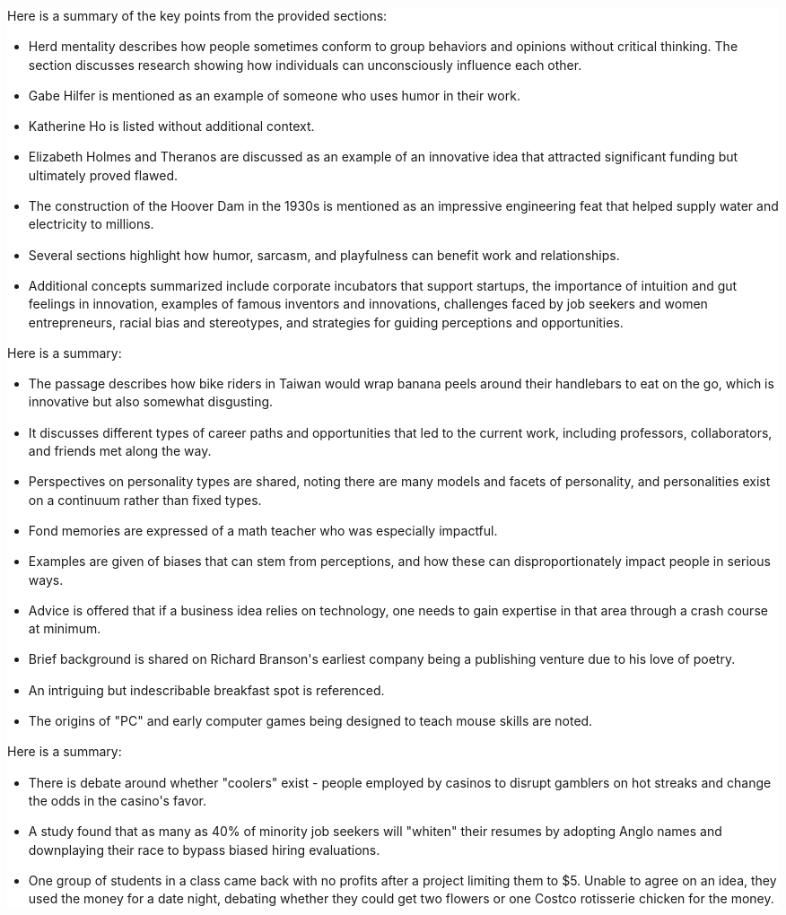  Here is a summary of the key points from the provided sections:

- Herd mentality describes how people sometimes conform to group behaviors and opinions without critical thinking. The section discusses research showing how individuals can unconsciously influence each other.

- Gabe Hilfer is mentioned as an example of someone who uses humor in their work. 

- Katherine Ho is listed without additional context. 

- Elizabeth Holmes and Theranos are discussed as an example of an innovative idea that attracted significant funding but ultimately proved flawed. 

- The construction of the Hoover Dam in the 1930s is mentioned as an impressive engineering feat that helped supply water and electricity to millions.

- Several sections highlight how humor, sarcasm, and playfulness can benefit work and relationships. 

- Additional concepts summarized include corporate incubators that support startups, the importance of intuition and gut feelings in innovation, examples of famous inventors and innovations, challenges faced by job seekers and women entrepreneurs, racial bias and stereotypes, and strategies for guiding perceptions and opportunities.

 Here is a summary:

- The passage describes how bike riders in Taiwan would wrap banana peels around their handlebars to eat on the go, which is innovative but also somewhat disgusting. 

- It discusses different types of career paths and opportunities that led to the current work, including professors, collaborators, and friends met along the way. 

- Perspectives on personality types are shared, noting there are many models and facets of personality, and personalities exist on a continuum rather than fixed types. 

- Fond memories are expressed of a math teacher who was especially impactful. 

- Examples are given of biases that can stem from perceptions, and how these can disproportionately impact people in serious ways. 

- Advice is offered that if a business idea relies on technology, one needs to gain expertise in that area through a crash course at minimum. 

- Brief background is shared on Richard Branson's earliest company being a publishing venture due to his love of poetry.

- An intriguing but indescribable breakfast spot is referenced.

- The origins of "PC" and early computer games being designed to teach mouse skills are noted.

 Here is a summary:

- There is debate around whether "coolers" exist - people employed by casinos to disrupt gamblers on hot streaks and change the odds in the casino's favor. 

- A study found that as many as 40% of minority job seekers will "whiten" their resumes by adopting Anglo names and downplaying their race to bypass biased hiring evaluations.

- One group of students in a class came back with no profits after a project limiting them to $5. Unable to agree on an idea, they used the money for a date night, debating whether they could get two flowers or one Costco rotisserie chicken for the money.  
